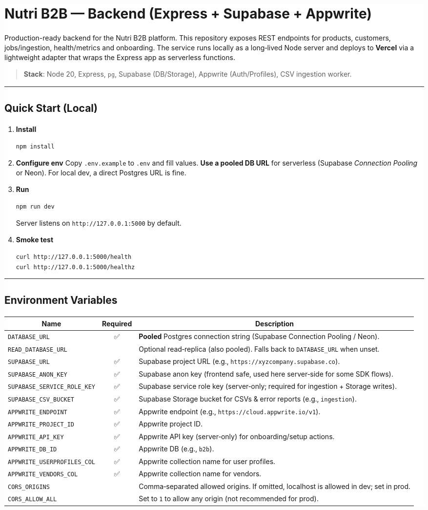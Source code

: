 # Nutri B2B — Backend (Express + Supabase + Appwrite)

Production-ready backend for the Nutri B2B platform. This repository exposes REST endpoints for products, customers, jobs/ingestion, health/metrics and onboarding. The service runs locally as a long‑lived Node server and deploys to **Vercel** via a lightweight adapter that wraps the Express app as serverless functions.

> **Stack**: Node 20, Express, `pg`, Supabase (DB/Storage), Appwrite (Auth/Profiles), CSV ingestion worker.

---

## Quick Start (Local)

1. **Install**
   ```bash
   npm install
   ```

2. **Configure env**
   Copy `.env.example` to `.env` and fill values. **Use a pooled DB URL** for serverless (Supabase *Connection Pooling* or Neon). For local dev, a direct Postgres URL is fine.

3. **Run**
   ```bash
   npm run dev
   ```
   Server listens on `http://127.0.0.1:5000` by default.

4. **Smoke test**
   ```bash
   curl http://127.0.0.1:5000/health
   curl http://127.0.0.1:5000/healthz
   ```

---

## Environment Variables

| Name | Required | Description |
|---|:---:|---|
| `DATABASE_URL` | ✅ | **Pooled** Postgres connection string (Supabase Connection Pooling / Neon). |
| `READ_DATABASE_URL` |  | Optional read‑replica (also pooled). Falls back to `DATABASE_URL` when unset. |
| `SUPABASE_URL` | ✅ | Supabase project URL (e.g., `https://xyzcompany.supabase.co`). |
| `SUPABASE_ANON_KEY` | ✅ | Supabase anon key (frontend safe, used here server‑side for some SDK flows). |
| `SUPABASE_SERVICE_ROLE_KEY` | ✅ | Supabase service role key (server‑only; required for ingestion + Storage writes). |
| `SUPABASE_CSV_BUCKET` | ✅ | Supabase Storage bucket for CSVs & error reports (e.g., `ingestion`). |
| `APPWRITE_ENDPOINT` | ✅ | Appwrite endpoint (e.g., `https://cloud.appwrite.io/v1`). |
| `APPWRITE_PROJECT_ID` | ✅ | Appwrite project ID. |
| `APPWRITE_API_KEY` | ✅ | Appwrite API key (server‑only) for onboarding/setup actions. |
| `APPWRITE_DB_ID` | ✅ | Appwrite DB (e.g., `b2b`). |
| `APPWRITE_USERPROFILES_COL` | ✅ | Appwrite collection name for user profiles. |
| `APPWRITE_VENDORS_COL` | ✅ | Appwrite collection name for vendors. |
| `CORS_ORIGINS` |  | Comma‑separated allowed origins. If omitted, localhost is allowed in dev; set in prod. |
| `CORS_ALLOW_ALL` |  | Set to `1` to allow any origin (not recommended for prod). |